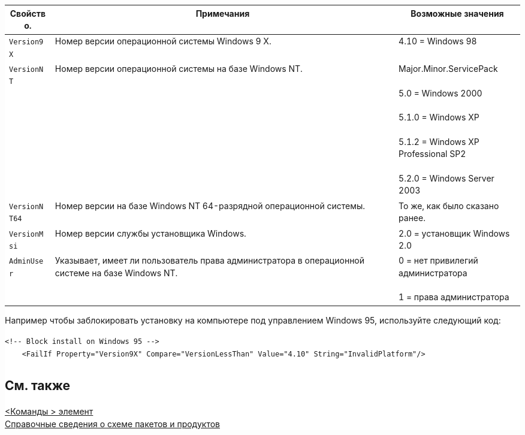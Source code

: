 |Свойство.|Примечания|Возможные значения|  
|--------------|-----------|---------------------|  
|`Version9X`|Номер версии операционной системы Windows 9 X.|4.10 = Windows 98|  
|`VersionNT`|Номер версии операционной системы на базе Windows NT.|Major.Minor.ServicePack<br /><br /> 5.0 = Windows 2000<br /><br /> 5.1.0 = Windows XP<br /><br /> 5.1.2 = Windows XP Professional SP2<br /><br /> 5.2.0 = Windows Server 2003|  
|`VersionNT64`|Номер версии на базе Windows NT 64-разрядной операционной системы.|То же, как было сказано ранее.|  
|`VersionMsi`|Номер версии службы установщика Windows.|2.0 = установщик Windows 2.0|  
|`AdminUser`|Указывает, имеет ли пользователь права администратора в операционной системе на базе Windows NT.|0 = нет привилегий администратора<br /><br /> 1 = права администратора|  
  
 Например чтобы заблокировать установку на компьютере под управлением Windows 95, используйте следующий код:  
  
```  
<!-- Block install on Windows 95 -->  
    <FailIf Property="Version9X" Compare="VersionLessThan" Value="4.10" String="InvalidPlatform"/>  
```  
  
## <a name="see-also"></a>См. также  
 [\<Команды > элемент](../deployment/commands-element-bootstrapper.md)   
 [Справочные сведения о схеме пакетов и продуктов](../deployment/product-and-package-schema-reference.md)



